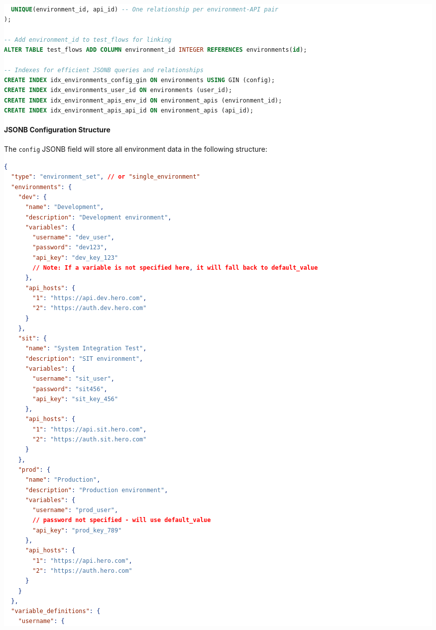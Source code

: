 ```sql
  UNIQUE(environment_id, api_id) -- One relationship per environment-API pair
);

-- Add environment_id to test_flows for linking
ALTER TABLE test_flows ADD COLUMN environment_id INTEGER REFERENCES environments(id);

-- Indexes for efficient JSONB queries and relationships
CREATE INDEX idx_environments_config_gin ON environments USING GIN (config);
CREATE INDEX idx_environments_user_id ON environments (user_id);
CREATE INDEX idx_environment_apis_env_id ON environment_apis (environment_id);
CREATE INDEX idx_environment_apis_api_id ON environment_apis (api_id);
```

#### JSONB Configuration Structure

The `config` JSONB field will store all environment data in the following structure:

```json
{
  "type": "environment_set", // or "single_environment"
  "environments": {
    "dev": {
      "name": "Development",
      "description": "Development environment",
      "variables": {
        "username": "dev_user",
        "password": "dev123",
        "api_key": "dev_key_123"
        // Note: If a variable is not specified here, it will fall back to default_value
      },
      "api_hosts": {
        "1": "https://api.dev.hero.com",
        "2": "https://auth.dev.hero.com"
      }
    },
    "sit": {
      "name": "System Integration Test",
      "description": "SIT environment",
      "variables": {
        "username": "sit_user", 
        "password": "sit456",
        "api_key": "sit_key_456"
      },
      "api_hosts": {
        "1": "https://api.sit.hero.com",
        "2": "https://auth.sit.hero.com"
      }
    },
    "prod": {
      "name": "Production",
      "description": "Production environment",
      "variables": {
        "username": "prod_user",
        // password not specified - will use default_value
        "api_key": "prod_key_789"
      },
      "api_hosts": {
        "1": "https://api.hero.com",
        "2": "https://auth.hero.com"
      }
    }
  },
  "variable_definitions": {
    "username": {
```